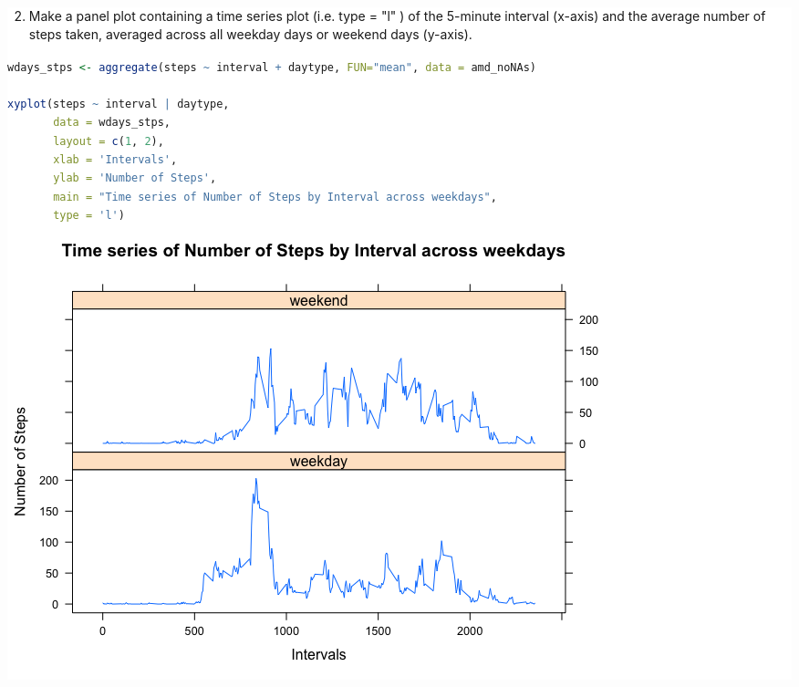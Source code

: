 2. Make a panel plot containing a time series plot (i.e. type = "l" ) of the 5-minute interval (x-axis) and
the average number of steps taken, averaged across all weekday days or weekend days (y-axis). 


```r
wdays_stps <- aggregate(steps ~ interval + daytype, FUN="mean", data = amd_noNAs)

xyplot(steps ~ interval | daytype, 
       data = wdays_stps,
       layout = c(1, 2),
       xlab = 'Intervals', 
       ylab = 'Number of Steps',
       main = "Time series of Number of Steps by Interval across weekdays",
       type = 'l')
```

![](PA1_template_files/figure-html/unnamed-chunk-13-1.png) 













